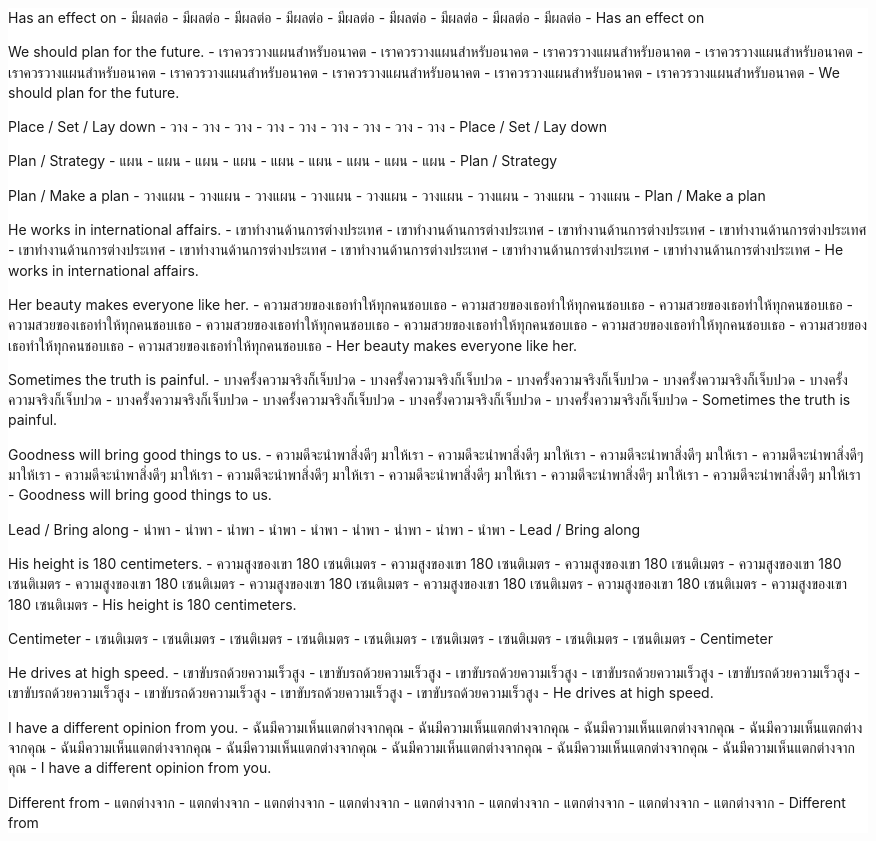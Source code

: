 Has an effect on	-	มีผลต่อ	-	มีผลต่อ	-	มีผลต่อ	-	มีผลต่อ	-	มีผลต่อ	-	มีผลต่อ	-	มีผลต่อ	-	มีผลต่อ	-	มีผลต่อ	-	Has an effect on

We should plan for the future.	-	เราควรวางแผนสำหรับอนาคต	-	เราควรวางแผนสำหรับอนาคต	-	เราควรวางแผนสำหรับอนาคต	-	เราควรวางแผนสำหรับอนาคต	-	เราควรวางแผนสำหรับอนาคต	-	เราควรวางแผนสำหรับอนาคต	-	เราควรวางแผนสำหรับอนาคต	-	เราควรวางแผนสำหรับอนาคต	-	เราควรวางแผนสำหรับอนาคต	-	We should plan for the future.

Place / Set / Lay down	-	วาง	-	วาง	-	วาง	-	วาง	-	วาง	-	วาง	-	วาง	-	วาง	-	วาง	-	Place / Set / Lay down

Plan / Strategy	-	แผน	-	แผน	-	แผน	-	แผน	-	แผน	-	แผน	-	แผน	-	แผน	-	แผน	-	Plan / Strategy

Plan / Make a plan	-	วางแผน	-	วางแผน	-	วางแผน	-	วางแผน	-	วางแผน	-	วางแผน	-	วางแผน	-	วางแผน	-	วางแผน	-	Plan / Make a plan

He works in international affairs.	-	เขาทำงานด้านการต่างประเทศ	-	เขาทำงานด้านการต่างประเทศ	-	เขาทำงานด้านการต่างประเทศ	-	เขาทำงานด้านการต่างประเทศ	-	เขาทำงานด้านการต่างประเทศ	-	เขาทำงานด้านการต่างประเทศ	-	เขาทำงานด้านการต่างประเทศ	-	เขาทำงานด้านการต่างประเทศ	-	เขาทำงานด้านการต่างประเทศ	-	He works in international affairs.

Her beauty makes everyone like her.	-	ความสวยของเธอทำให้ทุกคนชอบเธอ	-	ความสวยของเธอทำให้ทุกคนชอบเธอ	-	ความสวยของเธอทำให้ทุกคนชอบเธอ	-	ความสวยของเธอทำให้ทุกคนชอบเธอ	-	ความสวยของเธอทำให้ทุกคนชอบเธอ	-	ความสวยของเธอทำให้ทุกคนชอบเธอ	-	ความสวยของเธอทำให้ทุกคนชอบเธอ	-	ความสวยของเธอทำให้ทุกคนชอบเธอ	-	ความสวยของเธอทำให้ทุกคนชอบเธอ	-	Her beauty makes everyone like her.

Sometimes the truth is painful.	-	บางครั้งความจริงก็เจ็บปวด	-	บางครั้งความจริงก็เจ็บปวด	-	บางครั้งความจริงก็เจ็บปวด	-	บางครั้งความจริงก็เจ็บปวด	-	บางครั้งความจริงก็เจ็บปวด	-	บางครั้งความจริงก็เจ็บปวด	-	บางครั้งความจริงก็เจ็บปวด	-	บางครั้งความจริงก็เจ็บปวด	-	บางครั้งความจริงก็เจ็บปวด	-	Sometimes the truth is painful.

Goodness will bring good things to us.	-	ความดีจะนำพาสิ่งดีๆ มาให้เรา	-	ความดีจะนำพาสิ่งดีๆ มาให้เรา	-	ความดีจะนำพาสิ่งดีๆ มาให้เรา	-	ความดีจะนำพาสิ่งดีๆ มาให้เรา	-	ความดีจะนำพาสิ่งดีๆ มาให้เรา	-	ความดีจะนำพาสิ่งดีๆ มาให้เรา	-	ความดีจะนำพาสิ่งดีๆ มาให้เรา	-	ความดีจะนำพาสิ่งดีๆ มาให้เรา	-	ความดีจะนำพาสิ่งดีๆ มาให้เรา	-	Goodness will bring good things to us.

Lead / Bring along	-	นำพา	-	นำพา	-	นำพา	-	นำพา	-	นำพา	-	นำพา	-	นำพา	-	นำพา	-	นำพา	-	Lead / Bring along

His height is 180 centimeters.	-	ความสูงของเขา 180 เซนติเมตร	-	ความสูงของเขา 180 เซนติเมตร	-	ความสูงของเขา 180 เซนติเมตร	-	ความสูงของเขา 180 เซนติเมตร	-	ความสูงของเขา 180 เซนติเมตร	-	ความสูงของเขา 180 เซนติเมตร	-	ความสูงของเขา 180 เซนติเมตร	-	ความสูงของเขา 180 เซนติเมตร	-	ความสูงของเขา 180 เซนติเมตร	-	His height is 180 centimeters.

Centimeter	-	เซนติเมตร	-	เซนติเมตร	-	เซนติเมตร	-	เซนติเมตร	-	เซนติเมตร	-	เซนติเมตร	-	เซนติเมตร	-	เซนติเมตร	-	เซนติเมตร	-	Centimeter

He drives at high speed.	-	เขาขับรถด้วยความเร็วสูง	-	เขาขับรถด้วยความเร็วสูง	-	เขาขับรถด้วยความเร็วสูง	-	เขาขับรถด้วยความเร็วสูง	-	เขาขับรถด้วยความเร็วสูง	-	เขาขับรถด้วยความเร็วสูง	-	เขาขับรถด้วยความเร็วสูง	-	เขาขับรถด้วยความเร็วสูง	-	เขาขับรถด้วยความเร็วสูง	-	He drives at high speed.

I have a different opinion from you.	-	ฉันมีความเห็นแตกต่างจากคุณ	-	ฉันมีความเห็นแตกต่างจากคุณ	-	ฉันมีความเห็นแตกต่างจากคุณ	-	ฉันมีความเห็นแตกต่างจากคุณ	-	ฉันมีความเห็นแตกต่างจากคุณ	-	ฉันมีความเห็นแตกต่างจากคุณ	-	ฉันมีความเห็นแตกต่างจากคุณ	-	ฉันมีความเห็นแตกต่างจากคุณ	-	ฉันมีความเห็นแตกต่างจากคุณ	-	I have a different opinion from you.

Different from	-	แตกต่างจาก	-	แตกต่างจาก	-	แตกต่างจาก	-	แตกต่างจาก	-	แตกต่างจาก	-	แตกต่างจาก	-	แตกต่างจาก	-	แตกต่างจาก	-	แตกต่างจาก	-	Different from
